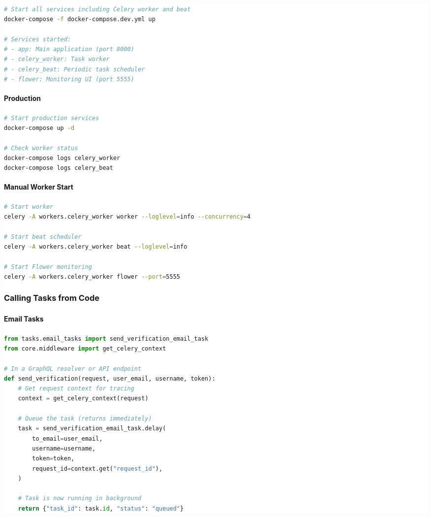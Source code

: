 ```bash
# Start all services including Celery worker and beat
docker-compose -f docker-compose.dev.yml up

# Services started:
# - app: Main application (port 8000)
# - celery_worker: Task worker
# - celery_beat: Periodic task scheduler
# - flower: Monitoring UI (port 5555)
```

#### Production

```bash
# Start production services
docker-compose up -d

# Check worker status
docker-compose logs celery_worker
docker-compose logs celery_beat
```

#### Manual Worker Start

```bash
# Start worker
celery -A workers.celery_worker worker --loglevel=info --concurrency=4

# Start beat scheduler
celery -A workers.celery_worker beat --loglevel=info

# Start Flower monitoring
celery -A workers.celery_worker flower --port=5555
```

### Calling Tasks from Code

#### Email Tasks

```python
from tasks.email_tasks import send_verification_email_task
from core.middleware import get_celery_context

# In a GraphQL resolver or API endpoint
def send_verification(request, user_email, username, token):
    # Get request context for tracing
    context = get_celery_context(request)

    # Queue the task (returns immediately)
    task = send_verification_email_task.delay(
        to_email=user_email,
        username=username,
        token=token,
        request_id=context.get("request_id"),
    )

    # Task is now running in background
    return {"task_id": task.id, "status": "queued"}
```
